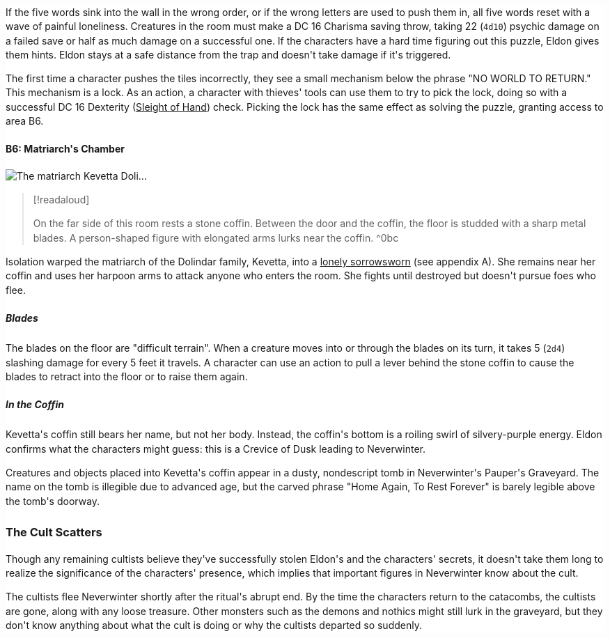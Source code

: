 If the five words sink into the wall in the wrong order, or if the wrong letters are used to push them in, all five words reset with a wave of painful loneliness. Creatures in the room must make a DC 16 Charisma saving throw, taking 22 (`4d10`) psychic damage on a failed save or half as much damage on a successful one. If the characters have a hard time figuring out this puzzle, Eldon gives them hints. Eldon stays at a safe distance from the trap and doesn't take damage if it's triggered.

The first time a character pushes the tiles incorrectly, they see a small mechanism below the phrase "NO WORLD TO RETURN." This mechanism is a lock. As an action, a character with thieves' tools can use them to try to pick the lock, doing so with a successful DC 16 Dexterity ([Sleight of Hand](/3-Mechanics/CLI/rules/skills.md#Sleight%20of%20Hand)) check. Picking the lock has the same effect as solving the puzzle, granting access to area B6.

#### B6: Matriarch's Chamber

![The matriarch Kevetta Doli...](/3-Mechanics/CLI/adventures/vecna-eve-of-ruin/img/025-01-013-kevetta-dolindar.webp#center "The matriarch Kevetta Dolindar has become a monster called a lonely sorrowsworn")

> [!readaloud] 
> 
> On the far side of this room rests a stone coffin. Between the door and the coffin, the floor is studded with a sharp metal blades. A person-shaped figure with elongated arms lurks near the coffin.
^0bc

Isolation warped the matriarch of the Dolindar family, Kevetta, into a [lonely sorrowsworn](/3-Mechanics/CLI/bestiary/monstrosity/lonely-sorrowsworn-mpmm.md) (see appendix A). She remains near her coffin and uses her harpoon arms to attack anyone who enters the room. She fights until destroyed but doesn't pursue foes who flee.

##### Blades

The blades on the floor are "difficult terrain". When a creature moves into or through the blades on its turn, it takes 5 (`2d4`) slashing damage for every 5 feet it travels. A character can use an action to pull a lever behind the stone coffin to cause the blades to retract into the floor or to raise them again.

##### In the Coffin

Kevetta's coffin still bears her name, but not her body. Instead, the coffin's bottom is a roiling swirl of silvery-purple energy. Eldon confirms what the characters might guess: this is a Crevice of Dusk leading to Neverwinter.

Creatures and objects placed into Kevetta's coffin appear in a dusty, nondescript tomb in Neverwinter's Pauper's Graveyard. The name on the tomb is illegible due to advanced age, but the carved phrase "Home Again, To Rest Forever" is barely legible above the tomb's doorway.

### The Cult Scatters

Though any remaining cultists believe they've successfully stolen Eldon's and the characters' secrets, it doesn't take them long to realize the significance of the characters' presence, which implies that important figures in Neverwinter know about the cult.

The cultists flee Neverwinter shortly after the ritual's abrupt end. By the time the characters return to the catacombs, the cultists are gone, along with any loose treasure. Other monsters such as the demons and nothics might still lurk in the graveyard, but they don't know anything about what the cult is doing or why the cultists departed so suddenly.

